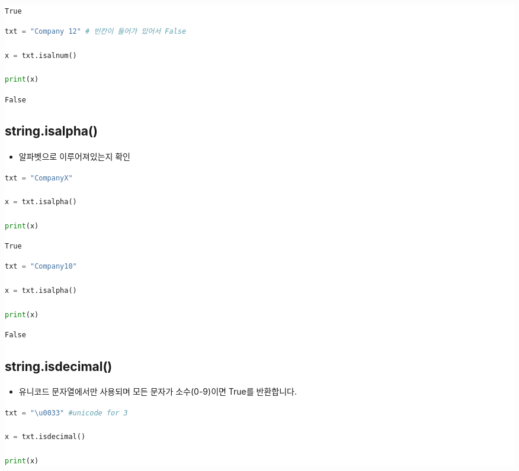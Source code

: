     True
    


```python
txt = "Company 12" # 빈칸이 들어가 있어서 False

x = txt.isalnum()

print(x)
```

    False
    

<p id="isalpha"></p>

## string.isalpha()

- 알파벳으로 이루어져있는지 확인


```python
txt = "CompanyX"

x = txt.isalpha()

print(x)
```

    True
    


```python
txt = "Company10"

x = txt.isalpha()

print(x)
```

    False
    

<p id="isdecimal"></p>

## string.isdecimal()

- 유니코드 문자열에서만 사용되며 모든 문자가 소수(0-9)이면 True를 반환합니다.


```python
txt = "\u0033" #unicode for 3

x = txt.isdecimal()

print(x)
```
